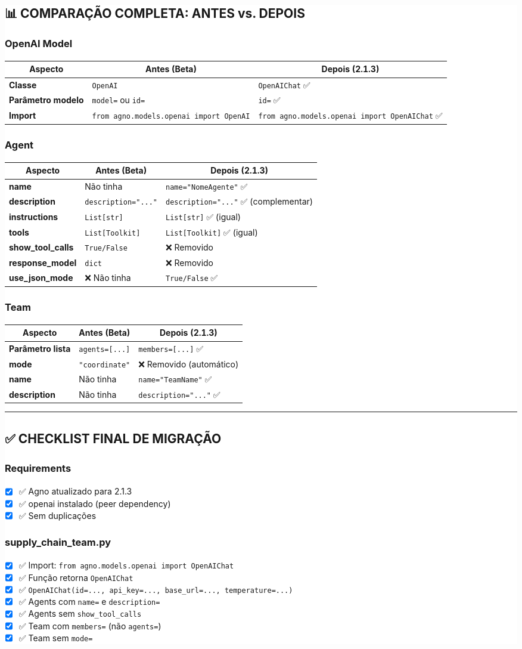 ## 📊 COMPARAÇÃO COMPLETA: ANTES vs. DEPOIS

### OpenAI Model

| Aspecto | Antes (Beta) | Depois (2.1.3) |
|---------|--------------|----------------|
| **Classe** | `OpenAI` | `OpenAIChat` ✅ |
| **Parâmetro modelo** | `model=` ou `id=` | `id=` ✅ |
| **Import** | `from agno.models.openai import OpenAI` | `from agno.models.openai import OpenAIChat` ✅ |

### Agent

| Aspecto | Antes (Beta) | Depois (2.1.3) |
|---------|--------------|----------------|
| **name** | Não tinha | `name="NomeAgente"` ✅ |
| **description** | `description="..."` | `description="..."` ✅ (complementar) |
| **instructions** | `List[str]` | `List[str]` ✅ (igual) |
| **tools** | `List[Toolkit]` | `List[Toolkit]` ✅ (igual) |
| **show_tool_calls** | `True/False` | ❌ Removido |
| **response_model** | `dict` | ❌ Removido |
| **use_json_mode** | ❌ Não tinha | `True/False` ✅ |

### Team

| Aspecto | Antes (Beta) | Depois (2.1.3) |
|---------|--------------|----------------|
| **Parâmetro lista** | `agents=[...]` | `members=[...]` ✅ |
| **mode** | `"coordinate"` | ❌ Removido (automático) |
| **name** | Não tinha | `name="TeamName"` ✅ |
| **description** | Não tinha | `description="..."` ✅ |

---

## ✅ CHECKLIST FINAL DE MIGRAÇÃO

### Requirements
- [x] ✅ Agno atualizado para 2.1.3
- [x] ✅ openai instalado (peer dependency)
- [x] ✅ Sem duplicações

### supply_chain_team.py
- [x] ✅ Import: `from agno.models.openai import OpenAIChat`
- [x] ✅ Função retorna `OpenAIChat`
- [x] ✅ `OpenAIChat(id=..., api_key=..., base_url=..., temperature=...)`
- [x] ✅ Agents com `name=` e `description=`
- [x] ✅ Agents sem `show_tool_calls`
- [x] ✅ Team com `members=` (não `agents=`)
- [x] ✅ Team sem `mode=`
